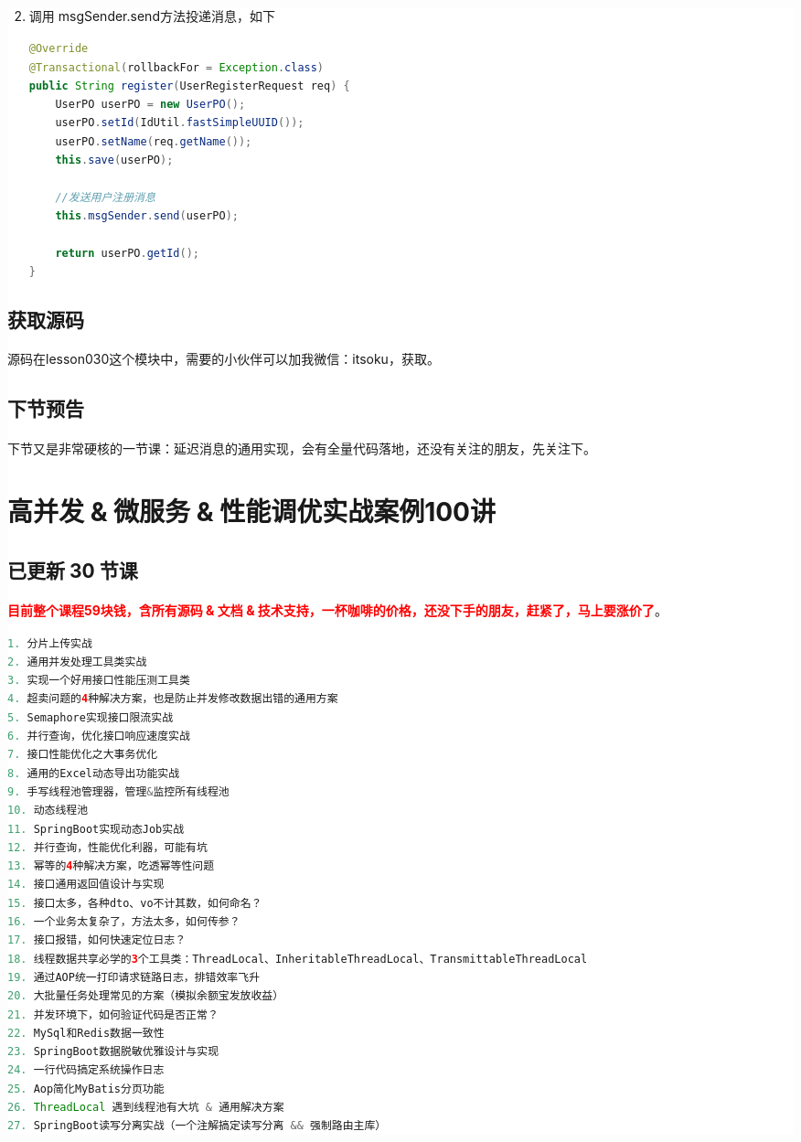 2. 调用 msgSender.send方法投递消息，如下

   ```java
   @Override
   @Transactional(rollbackFor = Exception.class)
   public String register(UserRegisterRequest req) {
       UserPO userPO = new UserPO();
       userPO.setId(IdUtil.fastSimpleUUID());
       userPO.setName(req.getName());
       this.save(userPO);
   
       //发送用户注册消息
       this.msgSender.send(userPO);
   
       return userPO.getId();
   }
   ```

## 获取源码

源码在lesson030这个模块中，需要的小伙伴可以加我微信：itsoku，获取。



## 下节预告

下节又是非常硬核的一节课：延迟消息的通用实现，会有全量代码落地，还没有关注的朋友，先关注下。



# 高并发 & 微服务 & 性能调优实战案例100讲

## 已更新 30 节课

<span style="font-weight:bold; color:red">目前整个课程59块钱，含所有源码 & 文档 & 技术支持，一杯咖啡的价格，还没下手的朋友，赶紧了，马上要涨价了</span>。

```java
1. 分片上传实战
2. 通用并发处理工具类实战
3. 实现一个好用接口性能压测工具类
4. 超卖问题的4种解决方案，也是防止并发修改数据出错的通用方案
5. Semaphore实现接口限流实战
6. 并行查询，优化接口响应速度实战
7. 接口性能优化之大事务优化
8. 通用的Excel动态导出功能实战
9. 手写线程池管理器，管理&监控所有线程池
10. 动态线程池
11. SpringBoot实现动态Job实战
12. 并行查询，性能优化利器，可能有坑
13. 幂等的4种解决方案，吃透幂等性问题
14. 接口通用返回值设计与实现
15. 接口太多，各种dto、vo不计其数，如何命名？
16. 一个业务太复杂了，方法太多，如何传参？
17. 接口报错，如何快速定位日志？
18. 线程数据共享必学的3个工具类：ThreadLocal、InheritableThreadLocal、TransmittableThreadLocal
19. 通过AOP统一打印请求链路日志，排错效率飞升
20. 大批量任务处理常见的方案（模拟余额宝发放收益）
21. 并发环境下，如何验证代码是否正常？
22. MySql和Redis数据一致性
23. SpringBoot数据脱敏优雅设计与实现
24. 一行代码搞定系统操作日志
25. Aop简化MyBatis分页功能
26. ThreadLocal 遇到线程池有大坑 & 通用解决方案
27. SpringBoot读写分离实战（一个注解搞定读写分离 && 强制路由主库）
```